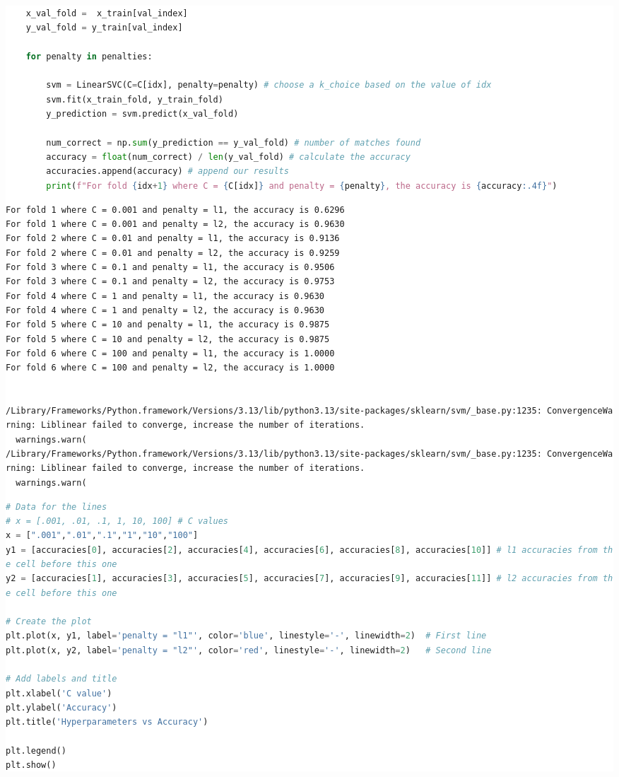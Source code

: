 ```python
    x_val_fold =  x_train[val_index]
    y_val_fold = y_train[val_index]

    for penalty in penalties:

        svm = LinearSVC(C=C[idx], penalty=penalty) # choose a k_choice based on the value of idx
        svm.fit(x_train_fold, y_train_fold)
        y_prediction = svm.predict(x_val_fold)
        
        num_correct = np.sum(y_prediction == y_val_fold) # number of matches found
        accuracy = float(num_correct) / len(y_val_fold) # calculate the accuracy
        accuracies.append(accuracy) # append our results
        print(f"For fold {idx+1} where C = {C[idx]} and penalty = {penalty}, the accuracy is {accuracy:.4f}")

```

    For fold 1 where C = 0.001 and penalty = l1, the accuracy is 0.6296
    For fold 1 where C = 0.001 and penalty = l2, the accuracy is 0.9630
    For fold 2 where C = 0.01 and penalty = l1, the accuracy is 0.9136
    For fold 2 where C = 0.01 and penalty = l2, the accuracy is 0.9259
    For fold 3 where C = 0.1 and penalty = l1, the accuracy is 0.9506
    For fold 3 where C = 0.1 and penalty = l2, the accuracy is 0.9753
    For fold 4 where C = 1 and penalty = l1, the accuracy is 0.9630
    For fold 4 where C = 1 and penalty = l2, the accuracy is 0.9630
    For fold 5 where C = 10 and penalty = l1, the accuracy is 0.9875
    For fold 5 where C = 10 and penalty = l2, the accuracy is 0.9875
    For fold 6 where C = 100 and penalty = l1, the accuracy is 1.0000
    For fold 6 where C = 100 and penalty = l2, the accuracy is 1.0000


    /Library/Frameworks/Python.framework/Versions/3.13/lib/python3.13/site-packages/sklearn/svm/_base.py:1235: ConvergenceWarning: Liblinear failed to converge, increase the number of iterations.
      warnings.warn(
    /Library/Frameworks/Python.framework/Versions/3.13/lib/python3.13/site-packages/sklearn/svm/_base.py:1235: ConvergenceWarning: Liblinear failed to converge, increase the number of iterations.
      warnings.warn(



```python
# Data for the lines
# x = [.001, .01, .1, 1, 10, 100] # C values
x = [".001",".01",".1","1","10","100"]
y1 = [accuracies[0], accuracies[2], accuracies[4], accuracies[6], accuracies[8], accuracies[10]] # l1 accuracies from the cell before this one
y2 = [accuracies[1], accuracies[3], accuracies[5], accuracies[7], accuracies[9], accuracies[11]] # l2 accuracies from the cell before this one

# Create the plot
plt.plot(x, y1, label='penalty = "l1"', color='blue', linestyle='-', linewidth=2)  # First line
plt.plot(x, y2, label='penalty = "l2"', color='red', linestyle='-', linewidth=2)   # Second line

# Add labels and title
plt.xlabel('C value')
plt.ylabel('Accuracy')
plt.title('Hyperparameters vs Accuracy')

plt.legend()
plt.show()
```
